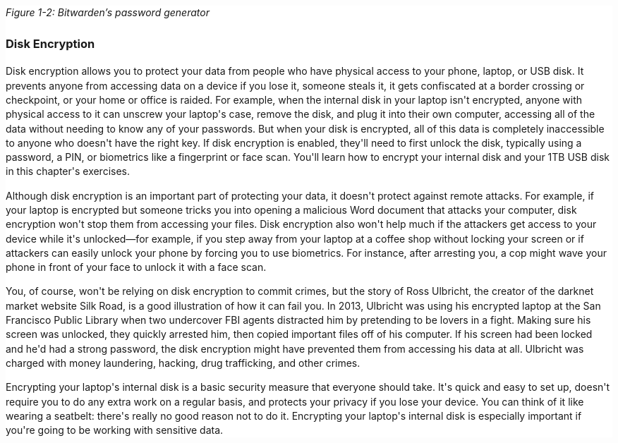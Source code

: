 *Figure 1-2: Bitwarden’s password generator*



### Disk Encryption

Disk encryption allows you to protect your data from people who have
physical access to your phone, laptop, or USB disk. It prevents anyone
from accessing data on a device if you lose it, someone steals it, it
gets confiscated at a border crossing or checkpoint, or your home or
office is raided. For example, when the internal disk in your laptop
isn't encrypted, anyone with physical access to it can unscrew your
laptop's case, remove the disk, and plug it into their own computer,
accessing all of the data without needing to know any of your passwords.
But when your disk is encrypted, all of this data is completely
inaccessible to anyone who doesn't have the right key. If disk
encryption is enabled, they'll need to first unlock the disk, typically
using a password, a PIN, or biometrics like a fingerprint or face scan.
You'll learn how to encrypt your internal disk and your 1TB USB disk in
this chapter's exercises.

Although disk encryption is an important part of protecting your data,
it doesn't protect against remote attacks. For example, if your laptop
is encrypted but someone tricks you into opening a malicious Word
document that attacks your computer, disk encryption won't stop them
from accessing your files. Disk encryption also won't help much if the
attackers get access to your device while it's unlocked&mdash;for example,
if you step away from your laptop at a coffee shop without locking your
screen or if attackers can easily unlock
your phone by forcing you to use biometrics. For instance, after
arresting you, a cop might wave your phone in front of your face to
unlock it with a face scan.

You, of course, won't be relying on disk encryption to commit crimes,
but the story of Ross Ulbricht, the creator of the darknet market
website Silk Road, is a good illustration of how it can fail you. In
2013, Ulbricht was using his encrypted laptop at the San Francisco
Public Library when two undercover FBI agents distracted him by
pretending to be lovers in a fight. Making sure his screen was unlocked,
they quickly arrested him, then copied important files off of his
computer. If his screen had been locked and he'd had a strong password,
the disk encryption might have prevented them from accessing his data at
all. Ulbricht was charged with money laundering, hacking, drug
trafficking, and other crimes.

Encrypting your laptop's internal disk is a basic security measure that
everyone should take. It's quick and easy to set up, doesn't require you
to do any extra work on a regular basis, and protects your privacy if
you lose your device. You can think of it like wearing a seatbelt:
there's really no good reason not to do it. Encrypting your laptop's
internal disk is especially important if you're going to be working with
sensitive data.

